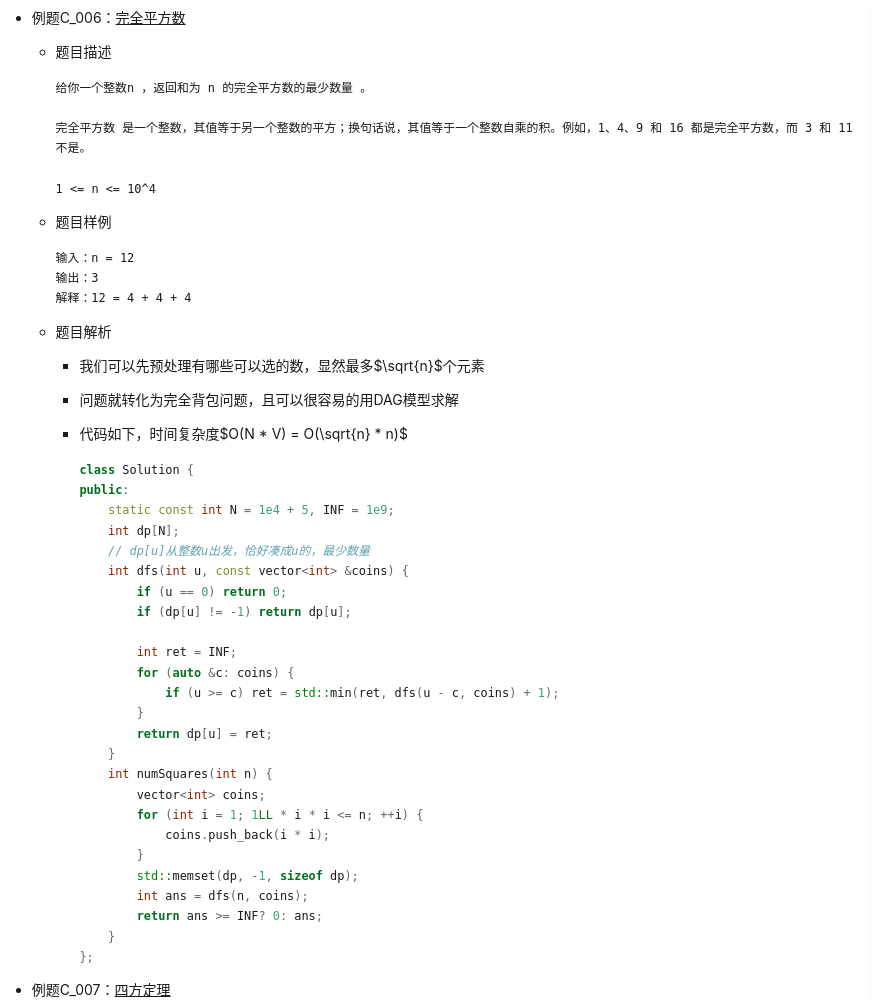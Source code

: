 - 例题C_006：[完全平方数](https://leetcode.cn/problems/perfect-squares/)

  - 题目描述

    ```
    给你一个整数n ，返回和为 n 的完全平方数的最少数量 。
    
    完全平方数 是一个整数，其值等于另一个整数的平方；换句话说，其值等于一个整数自乘的积。例如，1、4、9 和 16 都是完全平方数，而 3 和 11 不是。
    
    1 <= n <= 10^4
    ```

  - 题目样例

    ```
    输入：n = 12
    输出：3 
    解释：12 = 4 + 4 + 4
    ```

  - 题目解析

    - 我们可以先预处理有哪些可以选的数，显然最多$\sqrt{n}$个元素

    - 问题就转化为完全背包问题，且可以很容易的用DAG模型求解

    - 代码如下，时间复杂度$O(N * V) = O(\sqrt{n} * n)$

      ```cpp
      class Solution {
      public:
          static const int N = 1e4 + 5, INF = 1e9;
          int dp[N];
          // dp[u]从整数u出发，恰好凑成u的，最少数量
          int dfs(int u, const vector<int> &coins) {
              if (u == 0) return 0;
              if (dp[u] != -1) return dp[u];
      
              int ret = INF;
              for (auto &c: coins) {
                  if (u >= c) ret = std::min(ret, dfs(u - c, coins) + 1);
              }
              return dp[u] = ret;
          }
          int numSquares(int n) {
              vector<int> coins;
              for (int i = 1; 1LL * i * i <= n; ++i) {
                  coins.push_back(i * i);
              }
              std::memset(dp, -1, sizeof dp);
              int ans = dfs(n, coins);
              return ans >= INF? 0: ans;
          }
      };
      ```

- 例题C_007：[四方定理](https://www.luogu.com.cn/problem/P1586)
